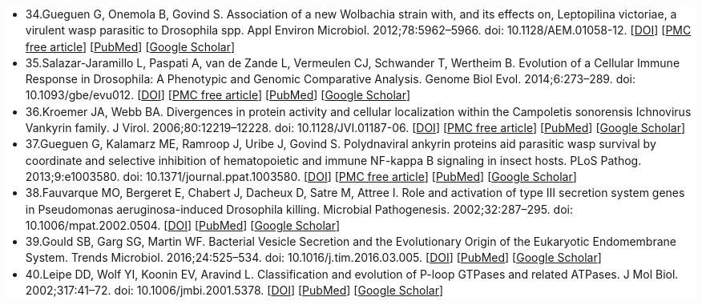 *   34.Gueguen G, Onemola B, Govind S. Association of a new Wolbachia strain with, and its effects on, Leptopilina victoriae, a virulent wasp parasitic to Drosophila spp. Appl Environ Microbiol. 2012;78:5962–5966. doi: 10.1128/AEM.01058-12. \[[DOI](https://doi.org/10.1128/AEM.01058-12)\] \[[PMC free article](https://www.ncbi.nlm.nih.gov/articles/PMC3406139/)\] \[[PubMed](https://pubmed.ncbi.nlm.nih.gov/22685158/)\] \[[Google Scholar](https://scholar.google.com/scholar_lookup?journal=Appl%20Environ%20Microbiol&title=Association%20of%20a%20new%20Wolbachia%20strain%20with,%20and%20its%20effects%20on,%20Leptopilina%20victoriae,%20a%20virulent%20wasp%20parasitic%20to%20Drosophila%20spp&author=G%20Gueguen&author=B%20Onemola&author=S%20Govind&volume=78&publication_year=2012&pages=5962-5966&pmid=22685158&doi=10.1128/AEM.01058-12&)\]
*   35.Salazar-Jaramillo L, Paspati A, van de Zande L, Vermeulen CJ, Schwander T, Wertheim B. Evolution of a Cellular Immune Response in Drosophila: A Phenotypic and Genomic Comparative Analysis. Genome Biol Evol. 2014;6:273–289. doi: 10.1093/gbe/evu012. \[[DOI](https://doi.org/10.1093/gbe/evu012)\] \[[PMC free article](https://www.ncbi.nlm.nih.gov/articles/PMC3942026/)\] \[[PubMed](https://pubmed.ncbi.nlm.nih.gov/24443439/)\] \[[Google Scholar](https://scholar.google.com/scholar_lookup?journal=Genome%20Biol%20Evol&title=Evolution%20of%20a%20Cellular%20Immune%20Response%20in%20Drosophila:%20A%20Phenotypic%20and%20Genomic%20Comparative%20Analysis&author=L%20Salazar-Jaramillo&author=A%20Paspati&author=L%20van%20de%20Zande&author=CJ%20Vermeulen&author=T%20Schwander&volume=6&publication_year=2014&pages=273-289&pmid=24443439&doi=10.1093/gbe/evu012&)\]
*   36.Kroemer JA, Webb BA. Divergences in protein activity and cellular localization within the Campoletis sonorensis Ichnovirus Vankyrin family. J Virol. 2006;80:12219–12228. doi: 10.1128/JVI.01187-06. \[[DOI](https://doi.org/10.1128/JVI.01187-06)\] \[[PMC free article](https://www.ncbi.nlm.nih.gov/articles/PMC1676293/)\] \[[PubMed](https://pubmed.ncbi.nlm.nih.gov/17005654/)\] \[[Google Scholar](https://scholar.google.com/scholar_lookup?journal=J%20Virol&title=Divergences%20in%20protein%20activity%20and%20cellular%20localization%20within%20the%20Campoletis%20sonorensis%20Ichnovirus%20Vankyrin%20family&author=JA%20Kroemer&author=BA%20Webb&volume=80&publication_year=2006&pages=12219-12228&pmid=17005654&doi=10.1128/JVI.01187-06&)\]
*   37.Gueguen G, Kalamarz ME, Ramroop J, Uribe J, Govind S. Polydnaviral ankyrin proteins aid parasitic wasp survival by coordinate and selective inhibition of hematopoietic and immune NF-kappa B signaling in insect hosts. PLoS Pathog. 2013;9:e1003580. doi: 10.1371/journal.ppat.1003580. \[[DOI](https://doi.org/10.1371/journal.ppat.1003580)\] \[[PMC free article](https://www.ncbi.nlm.nih.gov/articles/PMC3757122/)\] \[[PubMed](https://pubmed.ncbi.nlm.nih.gov/24009508/)\] \[[Google Scholar](https://scholar.google.com/scholar_lookup?journal=PLoS%20Pathog&title=Polydnaviral%20ankyrin%20proteins%20aid%20parasitic%20wasp%20survival%20by%20coordinate%20and%20selective%20inhibition%20of%20hematopoietic%20and%20immune%20NF-kappa%20B%20signaling%20in%20insect%20hosts&author=G%20Gueguen&author=ME%20Kalamarz&author=J%20Ramroop&author=J%20Uribe&author=S%20Govind&volume=9&publication_year=2013&pages=e1003580&pmid=24009508&doi=10.1371/journal.ppat.1003580&)\]
*   38.Fauvarque MO, Bergeret E, Chabert J, Dacheux D, Satre M, Attree I. Role and activation of type III secretion system genes in Pseudomonas aeruginosa-induced Drosophila killing. Microbial Pathogenesis. 2002;32:287–295. doi: 10.1006/mpat.2002.0504. \[[DOI](https://doi.org/10.1006/mpat.2002.0504)\] \[[PubMed](https://pubmed.ncbi.nlm.nih.gov/12137756/)\] \[[Google Scholar](https://scholar.google.com/scholar_lookup?journal=Microbial%20Pathogenesis&title=Role%20and%20activation%20of%20type%20III%20secretion%20system%20genes%20in%20Pseudomonas%20aeruginosa-induced%20Drosophila%20killing&author=MO%20Fauvarque&author=E%20Bergeret&author=J%20Chabert&author=D%20Dacheux&author=M%20Satre&volume=32&publication_year=2002&pages=287-295&pmid=12137756&doi=10.1006/mpat.2002.0504&)\]
*   39.Gould SB, Garg SG, Martin WF. Bacterial Vesicle Secretion and the Evolutionary Origin of the Eukaryotic Endomembrane System. Trends Microbiol. 2016;24:525–534. doi: 10.1016/j.tim.2016.03.005. \[[DOI](https://doi.org/10.1016/j.tim.2016.03.005)\] \[[PubMed](https://pubmed.ncbi.nlm.nih.gov/27040918/)\] \[[Google Scholar](https://scholar.google.com/scholar_lookup?journal=Trends%20Microbiol&title=Bacterial%20Vesicle%20Secretion%20and%20the%20Evolutionary%20Origin%20of%20the%20Eukaryotic%20Endomembrane%20System&author=SB%20Gould&author=SG%20Garg&author=WF%20Martin&volume=24&publication_year=2016&pages=525-534&pmid=27040918&doi=10.1016/j.tim.2016.03.005&)\]
*   40.Leipe DD, Wolf YI, Koonin EV, Aravind L. Classification and evolution of P-loop GTPases and related ATPases. J Mol Biol. 2002;317:41–72. doi: 10.1006/jmbi.2001.5378. \[[DOI](https://doi.org/10.1006/jmbi.2001.5378)\] \[[PubMed](https://pubmed.ncbi.nlm.nih.gov/11916378/)\] \[[Google Scholar](https://scholar.google.com/scholar_lookup?journal=J%20Mol%20Biol&title=Classification%20and%20evolution%20of%20P-loop%20GTPases%20and%20related%20ATPases&author=DD%20Leipe&author=YI%20Wolf&author=EV%20Koonin&author=L%20Aravind&volume=317&publication_year=2002&pages=41-72&pmid=11916378&doi=10.1006/jmbi.2001.5378&)\]
